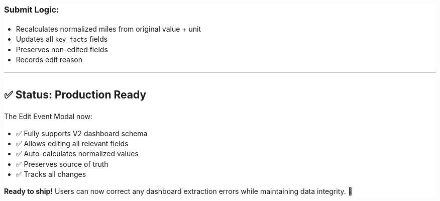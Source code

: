 ### **Submit Logic:**
- Recalculates normalized miles from original value + unit
- Updates all `key_facts` fields
- Preserves non-edited fields
- Records edit reason

---

## ✅ **Status: Production Ready**

The Edit Event Modal now:
- ✅ Fully supports V2 dashboard schema
- ✅ Allows editing all relevant fields
- ✅ Auto-calculates normalized values
- ✅ Preserves source of truth
- ✅ Tracks all changes

**Ready to ship!** Users can now correct any dashboard extraction errors while maintaining data integrity. 🚀
